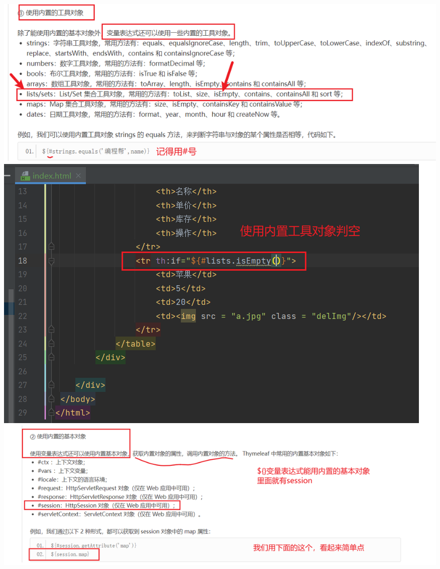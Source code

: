 ![图 4](iamges/20220619221803.png)  
![图 5](iamges/20220619221952.png)  
![图 6](iamges/20220619222056.png)  